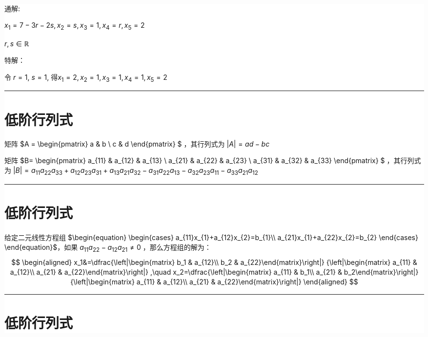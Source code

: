 
通解:

$x_1 = 7 − 3r − 2s, x_2 = s, x_3 = 1, x_4 = r, x_5 = 2$

$r, s\in \mathbb{R}$

特解：

令 $r = 1$, $s = 1$, 得$x_1 = 2, x_2 = 1, x_3 = 1, x_4 = 1, x_5 = 2$

---

# 低阶行列式
矩阵 $A = 
\begin{pmatrix}
  a & b \\
  c & d
\end{pmatrix}
$ ，其行列式为 $|A|=ad-bc$

矩阵 $B=
\begin{pmatrix}
a_{11} & a_{12} & a_{13} \\
a_{21} & a_{22} & a_{23} \\
a_{31} & a_{32} & a_{33}
\end{pmatrix}
$ ，其行列式为 $|B|=a_{11}a_{22}a_{33}+a_{12}a_{23}a_{31}+a_{13}a_{21}a_{32}-a_{31}a_{22}a_{13}-a_{32}a_{23}a_{11}-a_{33}a_{21}a_{12}$

---

# 低阶行列式
给定二元线性方程组 $\begin{equation}
\begin{cases}
a_{11}x_{1}+a_{12}x_{2}=b_{1}\\
a_{21}x_{1}+a_{22}x_{2}=b_{2}
\end{cases}
\end{equation}$，如果 $a_{11}a_{22}-a_{12}a_{21}\neq 0$ ，那么方程组的解为：
$$
\begin{aligned}
x_1&=\dfrac{\left|\begin{matrix} b_1 & a_{12}\\ b_2 & a_{22}\end{matrix}\right|}
               {\left|\begin{matrix} a_{11} & a_{12}\\ a_{21} & a_{22}\end{matrix}\right|}
,\quad
x_2=\dfrac{\left|\begin{matrix} a_{11} & b_1\\ a_{21} & b_2\end{matrix}\right|}
            {\left|\begin{matrix} a_{11} & a_{12}\\ a_{21} & a_{22}\end{matrix}\right|}
\end{aligned}
$$

---
# 低阶行列式
